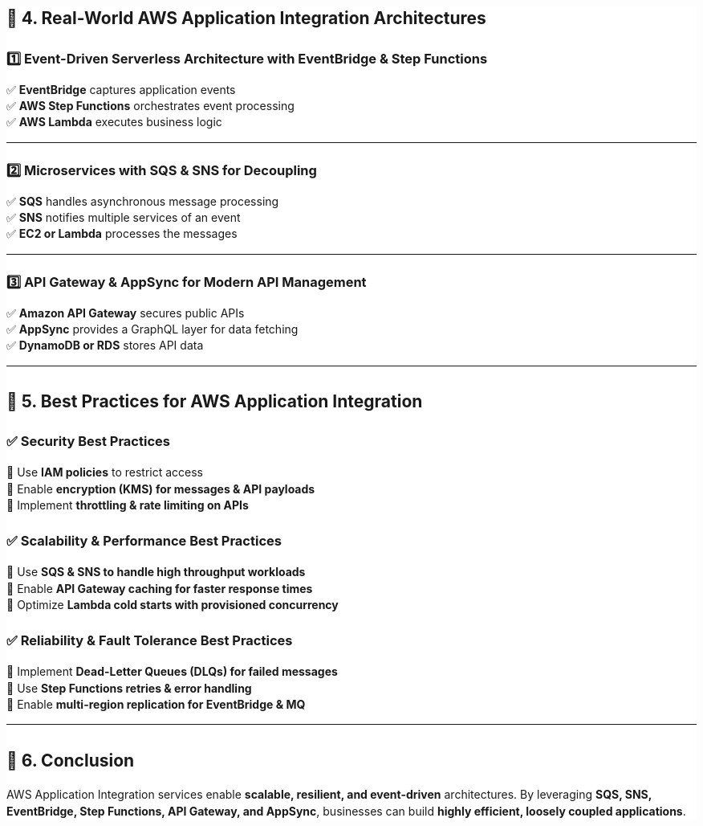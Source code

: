 
## **📌 4. Real-World AWS Application Integration Architectures**  

### **1️⃣ Event-Driven Serverless Architecture with EventBridge & Step Functions**  
✅ **EventBridge** captures application events  
✅ **AWS Step Functions** orchestrates event processing  
✅ **AWS Lambda** executes business logic  

---

### **2️⃣ Microservices with SQS & SNS for Decoupling**  
✅ **SQS** handles asynchronous message processing  
✅ **SNS** notifies multiple services of an event  
✅ **EC2 or Lambda** processes the messages  

---

### **3️⃣ API Gateway & AppSync for Modern API Management**  
✅ **Amazon API Gateway** secures public APIs  
✅ **AppSync** provides a GraphQL layer for data fetching  
✅ **DynamoDB or RDS** stores API data  

---

## **📌 5. Best Practices for AWS Application Integration**  

### ✅ **Security Best Practices**  
🔹 Use **IAM policies** to restrict access  
🔹 Enable **encryption (KMS) for messages & API payloads**  
🔹 Implement **throttling & rate limiting on APIs**  

### ✅ **Scalability & Performance Best Practices**  
🔹 Use **SQS & SNS to handle high throughput workloads**  
🔹 Enable **API Gateway caching for faster response times**  
🔹 Optimize **Lambda cold starts with provisioned concurrency**  

### ✅ **Reliability & Fault Tolerance Best Practices**  
🔹 Implement **Dead-Letter Queues (DLQs) for failed messages**  
🔹 Use **Step Functions retries & error handling**  
🔹 Enable **multi-region replication for EventBridge & MQ**  

---

## **📌 6. Conclusion**  
AWS Application Integration services enable **scalable, resilient, and event-driven** architectures. By leveraging **SQS, SNS, EventBridge, Step Functions, API Gateway, and AppSync**, businesses can build **highly efficient, loosely coupled applications**.  

